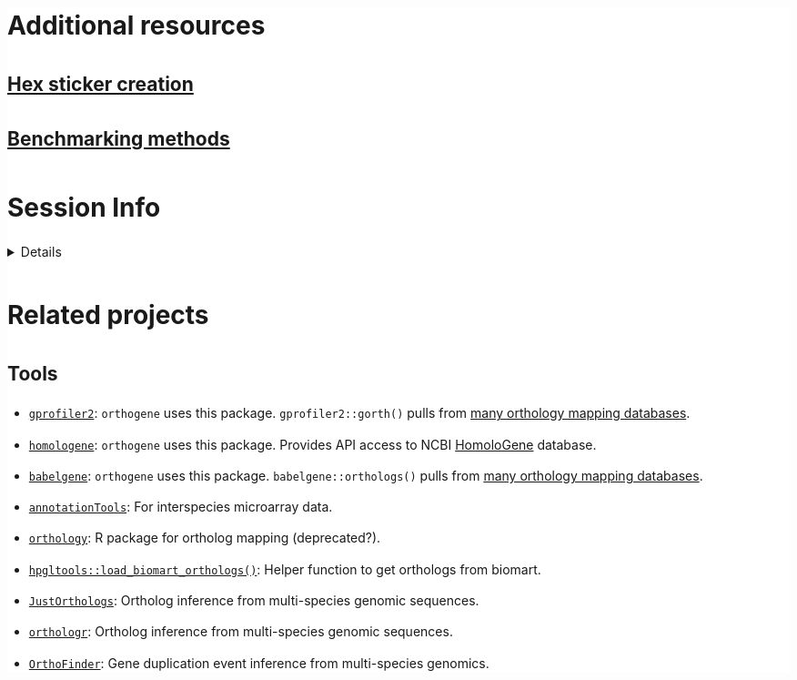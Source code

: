 # Additional resources

## [Hex sticker creation](https://github.com/neurogenomics/orthogene/blob/main/inst/hex/hexSticker.Rmd)

## [Benchmarking methods](https://github.com/neurogenomics/orthogene/blob/main/inst/benchmark/benchmarks.Rmd)

# Session Info

<details></details>

# Related projects

## Tools

- [`gprofiler2`](https://cran.r-project.org/web/packages/gprofiler2/vignettes/gprofiler2.html):
  `orthogene` uses this package. `gprofiler2::gorth()` pulls from [many
  orthology mapping
  databases](https://biit.cs.ut.ee/gprofiler/page/organism-list).

- [`homologene`](https://github.com/oganm/homologene): `orthogene` uses
  this package. Provides API access to NCBI
  [HomoloGene](https://www.ncbi.nlm.nih.gov/homologene) database.

- [`babelgene`](https://cran.r-project.org/web/packages/babelgene/vignettes/babelgene-intro.html):
  `orthogene` uses this package. `babelgene::orthologs()` pulls from
  [many orthology mapping
  databases](https://cran.r-project.org/web/packages/babelgene/vignettes/babelgene-intro.html).

- [`annotationTools`](https://www.bioconductor.org/packages/release/bioc/html/annotationTools.html):
  For interspecies microarray data.

- [`orthology`](https://www.leibniz-hki.de/en/orthology-r-package.html):
  R package for ortholog mapping (deprecated?).

- [`hpgltools::load_biomart_orthologs()`](https://rdrr.io/github/elsayed-lab/hpgltools/man/load_biomart_orthologs.html):
  Helper function to get orthologs from biomart.

- [`JustOrthologs`](https://github.com/ridgelab/JustOrthologs/):
  Ortholog inference from multi-species genomic sequences.

- [`orthologr`](https://github.com/drostlab/orthologr): Ortholog
  inference from multi-species genomic sequences.

- [`OrthoFinder`](https://github.com/davidemms/OrthoFinder): Gene
  duplication event inference from multi-species genomics.
